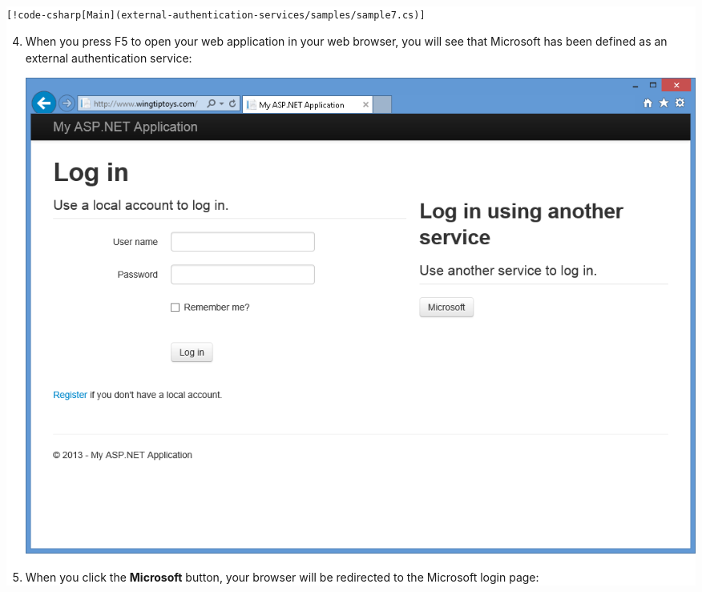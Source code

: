    [!code-csharp[Main](external-authentication-services/samples/sample7.cs)]
4. When you press F5 to open your web application in your web browser, you will see that Microsoft has been defined as an external authentication service:

    [![](external-authentication-services/_static/image42.png "Click to Expand the Image")](external-authentication-services/_static/image41.png)
5. When you click the **Microsoft** button, your browser will be redirected to the Microsoft login page:

